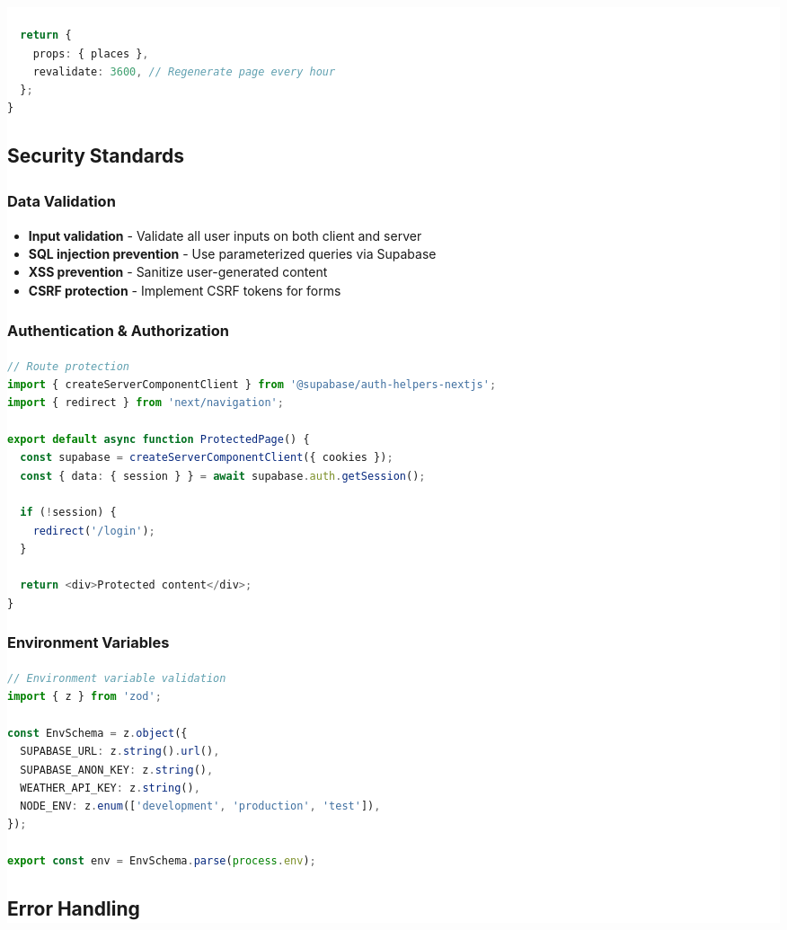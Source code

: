 ```typescript
  
  return {
    props: { places },
    revalidate: 3600, // Regenerate page every hour
  };
}
```

## Security Standards

### Data Validation
- **Input validation** - Validate all user inputs on both client and server
- **SQL injection prevention** - Use parameterized queries via Supabase
- **XSS prevention** - Sanitize user-generated content
- **CSRF protection** - Implement CSRF tokens for forms

### Authentication & Authorization
```typescript
// Route protection
import { createServerComponentClient } from '@supabase/auth-helpers-nextjs';
import { redirect } from 'next/navigation';

export default async function ProtectedPage() {
  const supabase = createServerComponentClient({ cookies });
  const { data: { session } } = await supabase.auth.getSession();
  
  if (!session) {
    redirect('/login');
  }
  
  return <div>Protected content</div>;
}
```

### Environment Variables
```typescript
// Environment variable validation
import { z } from 'zod';

const EnvSchema = z.object({
  SUPABASE_URL: z.string().url(),
  SUPABASE_ANON_KEY: z.string(),
  WEATHER_API_KEY: z.string(),
  NODE_ENV: z.enum(['development', 'production', 'test']),
});

export const env = EnvSchema.parse(process.env);
```

## Error Handling
